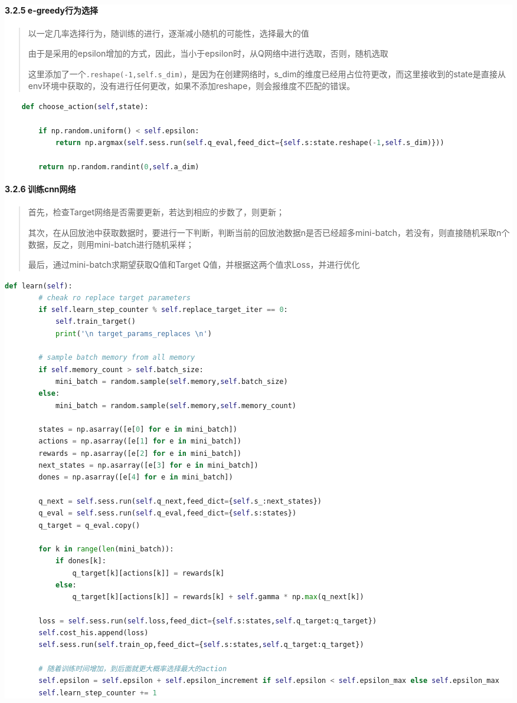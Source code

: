 #### 3.2.5 e-greedy行为选择

> 以一定几率选择行为，随训练的进行，逐渐减小随机的可能性，选择最大的值
>
> 由于是采用的epsilon增加的方式，因此，当小于epsilon时，从Q网络中进行选取，否则，随机选取
>
> 这里添加了一个`.reshape(-1,self.s_dim)`，是因为在创建网络时，s_dim的维度已经用占位符更改，而这里接收到的state是直接从env环境中获取的，没有进行任何更改，如果不添加reshape，则会报维度不匹配的错误。

```python
	def choose_action(self,state):

		if np.random.uniform() < self.epsilon:
			return np.argmax(self.sess.run(self.q_eval,feed_dict={self.s:state.reshape(-1,self.s_dim)}))

		return np.random.randint(0,self.a_dim)
```

#### 3.2.6 训练cnn网络

> 首先，检查Target网络是否需要更新，若达到相应的步数了，则更新；
>
> 其次，在从回放池中获取数据时，要进行一下判断，判断当前的回放池数据n是否已经超多mini-batch，若没有，则直接随机采取n个数据，反之，则用mini-batch进行随机采样；
>
> 最后，通过mini-batch求期望获取Q值和Target Q值，并根据这两个值求Loss，并进行优化

```python
def learn(self):
		# cheak ro replace target parameters
		if self.learn_step_counter % self.replace_target_iter == 0:
			self.train_target()
			print('\n target_params_replaces \n')

		# sample batch memory from all memory
		if self.memory_count > self.batch_size:
			mini_batch = random.sample(self.memory,self.batch_size)
		else:
			mini_batch = random.sample(self.memory,self.memory_count)

		states = np.asarray([e[0] for e in mini_batch])
		actions = np.asarray([e[1] for e in mini_batch])
		rewards = np.asarray([e[2] for e in mini_batch])
		next_states = np.asarray([e[3] for e in mini_batch])
		dones = np.asarray([e[4] for e in mini_batch])

		q_next = self.sess.run(self.q_next,feed_dict={self.s_:next_states})
		q_eval = self.sess.run(self.q_eval,feed_dict={self.s:states})
		q_target = q_eval.copy()

		for k in range(len(mini_batch)):
			if dones[k]:
				q_target[k][actions[k]] = rewards[k]
			else:
				q_target[k][actions[k]]	= rewards[k] + self.gamma * np.max(q_next[k])

		loss = self.sess.run(self.loss,feed_dict={self.s:states,self.q_target:q_target})
		self.cost_his.append(loss)
		self.sess.run(self.train_op,feed_dict={self.s:states,self.q_target:q_target})

		# 随着训练时间增加，到后面就更大概率选择最大的action
		self.epsilon = self.epsilon + self.epsilon_increment if self.epsilon < self.epsilon_max else self.epsilon_max
		self.learn_step_counter += 1
```
